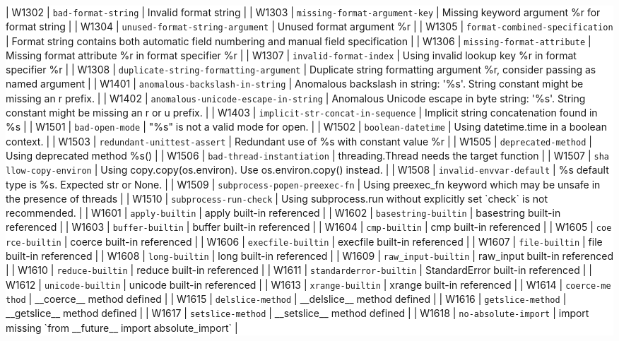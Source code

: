 | W1302 | `bad-format-string` | Invalid format string |
| W1303 | `missing-format-argument-key` | Missing keyword argument %r for format string |
| W1304 | `unused-format-string-argument` | Unused format argument %r |
| W1305 | `format-combined-specification` | Format string contains both automatic field numbering and manual field specification |
| W1306 | `missing-format-attribute` | Missing format attribute %r in format specifier %r |
| W1307 | `invalid-format-index` | Using invalid lookup key %r in format specifier %r |
| W1308 | `duplicate-string-formatting-argument` | Duplicate string formatting argument %r, consider passing as named argument |
| W1401 | `anomalous-backslash-in-string` | Anomalous backslash in string: '%s'. String constant might be missing an r prefix. |
| W1402 | `anomalous-unicode-escape-in-string` | Anomalous Unicode escape in byte string: '%s'. String constant might be missing an r or u prefix. |
| W1403 | `implicit-str-concat-in-sequence` | Implicit string concatenation found in %s |
| W1501 | `bad-open-mode` | "%s" is not a valid mode for open. |
| W1502 | `boolean-datetime` | Using datetime.time in a boolean context. |
| W1503 | `redundant-unittest-assert` | Redundant use of %s with constant value %r |
| W1505 | `deprecated-method` | Using deprecated method %s() |
| W1506 | `bad-thread-instantiation` | threading.Thread needs the target function |
| W1507 | `shallow-copy-environ` | Using copy.copy(os.environ). Use os.environ.copy() instead.  |
| W1508 | `invalid-envvar-default` | %s default type is %s. Expected str or None. |
| W1509 | `subprocess-popen-preexec-fn` | Using preexec\_fn keyword which may be unsafe in the presence of threads |
| W1510 | `subprocess-run-check` | Using subprocess.run without explicitly set \`check\` is not recommended. |
| W1601 | `apply-builtin` | apply built-in referenced |
| W1602 | `basestring-builtin` | basestring built-in referenced |
| W1603 | `buffer-builtin` | buffer built-in referenced |
| W1604 | `cmp-builtin` | cmp built-in referenced |
| W1605 | `coerce-builtin` | coerce built-in referenced |
| W1606 | `execfile-builtin` | execfile built-in referenced |
| W1607 | `file-builtin` | file built-in referenced |
| W1608 | `long-builtin` | long built-in referenced |
| W1609 | `raw_input-builtin` | raw\_input built-in referenced |
| W1610 | `reduce-builtin` | reduce built-in referenced |
| W1611 | `standarderror-builtin` | StandardError built-in referenced |
| W1612 | `unicode-builtin` | unicode built-in referenced |
| W1613 | `xrange-builtin` | xrange built-in referenced |
| W1614 | `coerce-method` | \_\_coerce\_\_ method defined |
| W1615 | `delslice-method` | \_\_delslice\_\_ method defined |
| W1616 | `getslice-method` | \_\_getslice\_\_ method defined |
| W1617 | `setslice-method` | \_\_setslice\_\_ method defined |
| W1618 | `no-absolute-import` | import missing \`from \_\_future\_\_ import absolute\_import\` |
